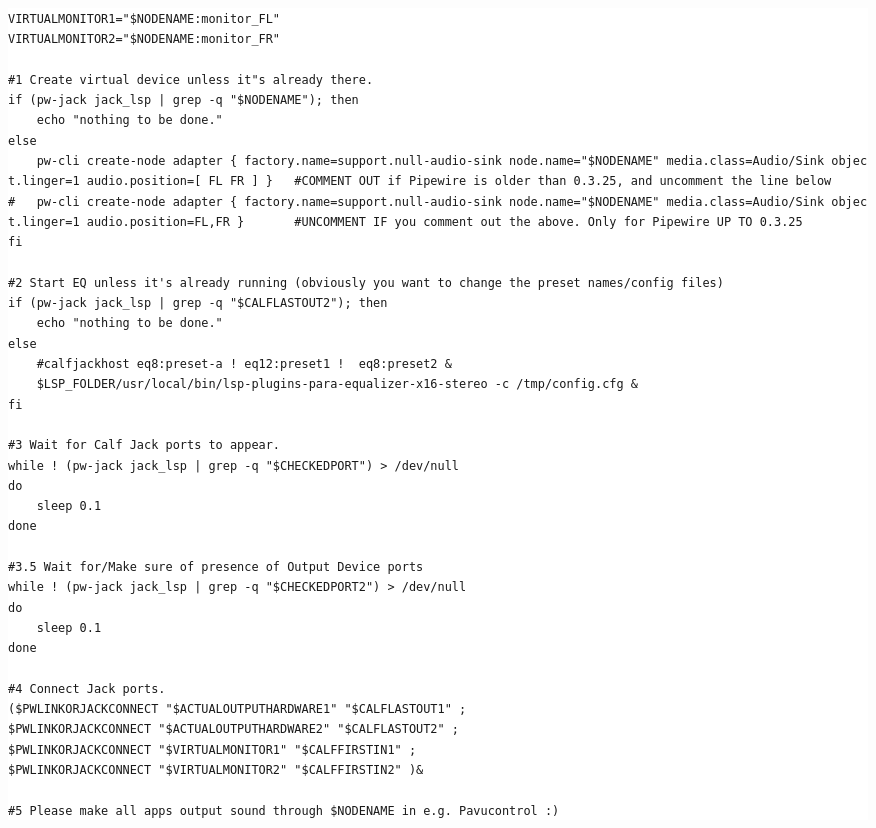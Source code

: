     VIRTUALMONITOR1="$NODENAME:monitor_FL"
    VIRTUALMONITOR2="$NODENAME:monitor_FR"

    #1 Create virtual device unless it"s already there.
    if (pw-jack jack_lsp | grep -q "$NODENAME"); then
	    echo "nothing to be done."
    else
    	pw-cli create-node adapter { factory.name=support.null-audio-sink node.name="$NODENAME" media.class=Audio/Sink object.linger=1 audio.position=[ FL FR ] }	#COMMENT OUT if Pipewire is older than 0.3.25, and uncomment the line below
    #	pw-cli create-node adapter { factory.name=support.null-audio-sink node.name="$NODENAME" media.class=Audio/Sink object.linger=1 audio.position=FL,FR }		#UNCOMMENT IF you comment out the above. Only for Pipewire UP TO 0.3.25
    fi
    
    #2 Start EQ unless it's already running (obviously you want to change the preset names/config files)
    if (pw-jack jack_lsp | grep -q "$CALFLASTOUT2"); then
    	echo "nothing to be done."
    else
    	#calfjackhost eq8:preset-a ! eq12:preset1 !  eq8:preset2 &
    	$LSP_FOLDER/usr/local/bin/lsp-plugins-para-equalizer-x16-stereo -c /tmp/config.cfg &
    fi

    #3 Wait for Calf Jack ports to appear.
    while ! (pw-jack jack_lsp | grep -q "$CHECKEDPORT") > /dev/null
    do
	    sleep 0.1
    done

    #3.5 Wait for/Make sure of presence of Output Device ports
    while ! (pw-jack jack_lsp | grep -q "$CHECKEDPORT2") > /dev/null
    do
	    sleep 0.1
    done

    #4 Connect Jack ports.
    ($PWLINKORJACKCONNECT "$ACTUALOUTPUTHARDWARE1" "$CALFLASTOUT1" ;
    $PWLINKORJACKCONNECT "$ACTUALOUTPUTHARDWARE2" "$CALFLASTOUT2" ;
    $PWLINKORJACKCONNECT "$VIRTUALMONITOR1" "$CALFFIRSTIN1" ;
    $PWLINKORJACKCONNECT "$VIRTUALMONITOR2" "$CALFFIRSTIN2" )&

    #5 Please make all apps output sound through $NODENAME in e.g. Pavucontrol :)

